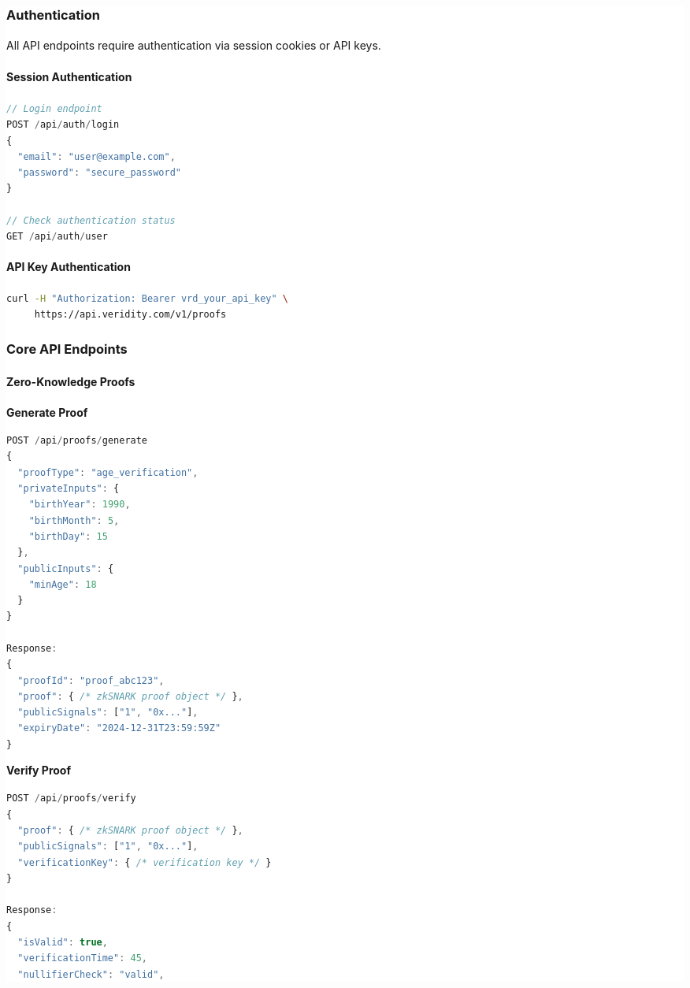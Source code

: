 ### Authentication

All API endpoints require authentication via session cookies or API keys.

#### Session Authentication
```javascript
// Login endpoint
POST /api/auth/login
{
  "email": "user@example.com",
  "password": "secure_password"
}

// Check authentication status
GET /api/auth/user
```

#### API Key Authentication
```bash
curl -H "Authorization: Bearer vrd_your_api_key" \
     https://api.veridity.com/v1/proofs
```

### Core API Endpoints

#### Zero-Knowledge Proofs

**Generate Proof**
```javascript
POST /api/proofs/generate
{
  "proofType": "age_verification",
  "privateInputs": {
    "birthYear": 1990,
    "birthMonth": 5,
    "birthDay": 15
  },
  "publicInputs": {
    "minAge": 18
  }
}

Response:
{
  "proofId": "proof_abc123",
  "proof": { /* zkSNARK proof object */ },
  "publicSignals": ["1", "0x..."],
  "expiryDate": "2024-12-31T23:59:59Z"
}
```

**Verify Proof**
```javascript
POST /api/proofs/verify
{
  "proof": { /* zkSNARK proof object */ },
  "publicSignals": ["1", "0x..."],
  "verificationKey": { /* verification key */ }
}

Response:
{
  "isValid": true,
  "verificationTime": 45,
  "nullifierCheck": "valid",
```